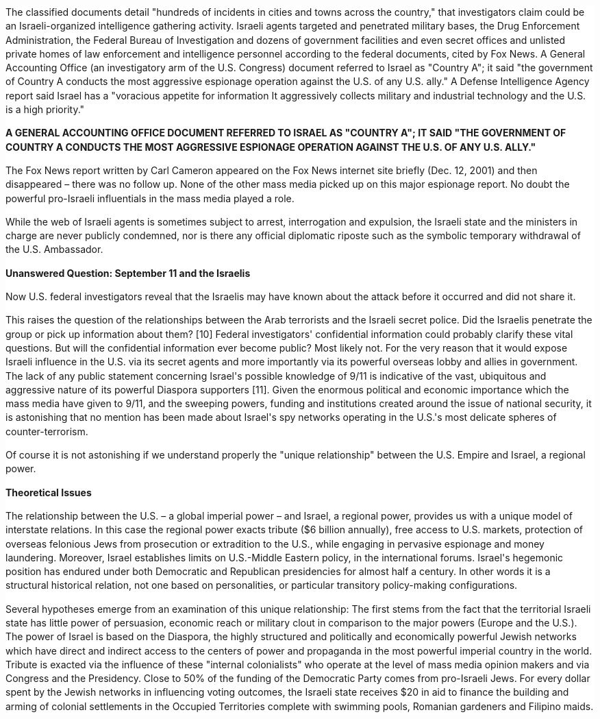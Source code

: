 The classified documents detail "hundreds of incidents in cities and towns across the country," that investigators claim could be an Israeli-organized intelligence gathering activity. Israeli agents targeted and penetrated military bases, the Drug Enforcement Administration, the Federal Bureau of Investigation and dozens of government facilities and even secret offices and unlisted private homes of law enforcement and intelligence personnel according to the federal documents, cited by Fox News. A General Accounting Office (an investigatory arm of the U.S. Congress) document referred to Israel as "Country A"; it said "the government of Country A conducts the most aggressive espionage operation against the U.S. of any U.S. ally." A Defense Intelligence Agency report said Israel has a "voracious appetite for information It aggressively collects military and industrial technology and the U.S. is a high priority."

**A GENERAL ACCOUNTING OFFICE DOCUMENT REFERRED TO ISRAEL AS "COUNTRY A"; IT SAID "THE GOVERNMENT OF COUNTRY A CONDUCTS THE MOST AGGRESSIVE ESPIONAGE OPERATION AGAINST THE U.S. OF ANY U.S. ALLY."**

The Fox News report written by Carl Cameron appeared on the Fox News internet site briefly (Dec. 12, 2001) and then disappeared – there was no follow up. None of the other mass media picked up on this major espionage report. No doubt the powerful pro-Israeli influentials in the mass media played a role.

While the web of Israeli agents is sometimes subject to arrest, interrogation and expulsion, the Israeli state and the ministers in charge are never publicly condemned, nor is there any official diplomatic riposte such as the symbolic temporary withdrawal of the U.S. Ambassador.

**Unanswered Question: September 11 and the Israelis**

Now U.S. federal investigators reveal that the Israelis may have known about the attack before it occurred and did not share it.

This raises the question of the relationships between the Arab terrorists and the Israeli secret police. Did the Israelis penetrate the group or pick up information about them? [10] Federal investigators' confidential information could probably clarify these vital questions. But will the confidential information ever become public? Most likely not. For the very reason that it would expose Israeli influence in the U.S. via its secret agents and more importantly via its powerful overseas lobby and allies in government. The lack of any public statement concerning Israel's possible knowledge of 9/11 is indicative of the vast, ubiquitous and aggressive nature of its powerful Diaspora supporters [11]. Given the enormous political and economic importance which the mass media have given to 9/11, and the sweeping powers, funding and institutions created around the issue of national security, it is astonishing that no mention has been made about Israel's spy networks operating in the U.S.'s most delicate spheres of counter-terrorism.

Of course it is not astonishing if we understand properly the "unique relationship" between the U.S. Empire and Israel, a regional power.

**Theoretical Issues**

The relationship between the U.S. – a global imperial power – and Israel, a regional power, provides us with a unique model of interstate relations. In this case the regional power exacts tribute ($6 billion annually), free access to U.S. markets, protection of overseas felonious Jews from prosecution or extradition to the U.S., while engaging in pervasive espionage and money laundering. Moreover, Israel establishes limits on U.S.-Middle Eastern policy, in the international forums. Israel's hegemonic position has endured under both Democratic and Republican presidencies for almost half a century. In other words it is a structural historical relation, not one based on personalities, or particular transitory policy-making configurations.

Several hypotheses emerge from an examination of this unique relationship: The first stems from the fact that the territorial Israeli state has little power of persuasion, economic reach or military clout in comparison to the major powers (Europe and the U.S.). The power of Israel is based on the Diaspora, the highly structured and politically and economically powerful Jewish networks which have direct and indirect access to the centers of power and propaganda in the most powerful imperial country in the world. Tribute is exacted via the influence of these "internal colonialists" who operate at the level of mass media opinion makers and via Congress and the Presidency. Close to 50% of the funding of the Democratic Party comes from pro-Israeli Jews. For every dollar spent by the Jewish networks in influencing voting outcomes, the Israeli state receives $20 in aid to finance the building and arming of colonial settlements in the Occupied Territories complete with swimming pools, Romanian gardeners and Filipino maids.
